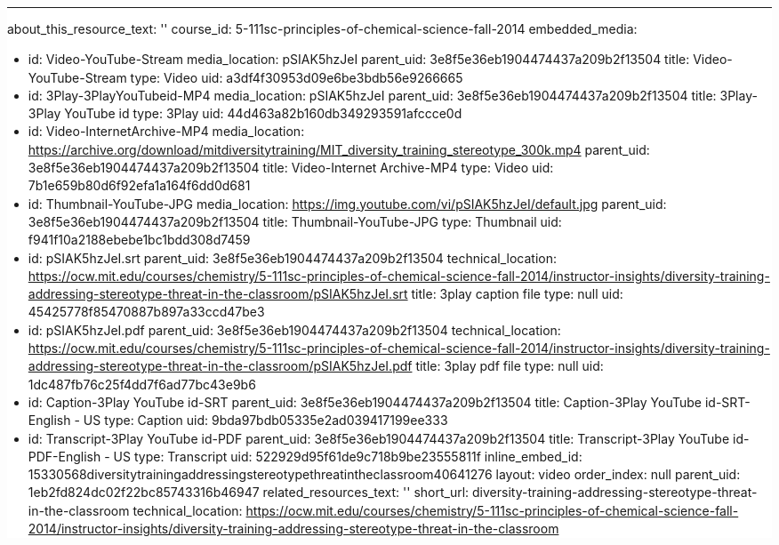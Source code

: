 ---
about_this_resource_text: ''
course_id: 5-111sc-principles-of-chemical-science-fall-2014
embedded_media:
- id: Video-YouTube-Stream
  media_location: pSIAK5hzJeI
  parent_uid: 3e8f5e36eb1904474437a209b2f13504
  title: Video-YouTube-Stream
  type: Video
  uid: a3df4f30953d09e6be3bdb56e9266665
- id: 3Play-3PlayYouTubeid-MP4
  media_location: pSIAK5hzJeI
  parent_uid: 3e8f5e36eb1904474437a209b2f13504
  title: 3Play-3Play YouTube id
  type: 3Play
  uid: 44d463a82b160db349293591afccce0d
- id: Video-InternetArchive-MP4
  media_location: https://archive.org/download/mitdiversitytraining/MIT_diversity_training_stereotype_300k.mp4
  parent_uid: 3e8f5e36eb1904474437a209b2f13504
  title: Video-Internet Archive-MP4
  type: Video
  uid: 7b1e659b80d6f92efa1a164f6dd0d681
- id: Thumbnail-YouTube-JPG
  media_location: https://img.youtube.com/vi/pSIAK5hzJeI/default.jpg
  parent_uid: 3e8f5e36eb1904474437a209b2f13504
  title: Thumbnail-YouTube-JPG
  type: Thumbnail
  uid: f941f10a2188ebebe1bc1bdd308d7459
- id: pSIAK5hzJeI.srt
  parent_uid: 3e8f5e36eb1904474437a209b2f13504
  technical_location: https://ocw.mit.edu/courses/chemistry/5-111sc-principles-of-chemical-science-fall-2014/instructor-insights/diversity-training-addressing-stereotype-threat-in-the-classroom/pSIAK5hzJeI.srt
  title: 3play caption file
  type: null
  uid: 45425778f85470887b897a33ccd47be3
- id: pSIAK5hzJeI.pdf
  parent_uid: 3e8f5e36eb1904474437a209b2f13504
  technical_location: https://ocw.mit.edu/courses/chemistry/5-111sc-principles-of-chemical-science-fall-2014/instructor-insights/diversity-training-addressing-stereotype-threat-in-the-classroom/pSIAK5hzJeI.pdf
  title: 3play pdf file
  type: null
  uid: 1dc487fb76c25f4dd7f6ad77bc43e9b6
- id: Caption-3Play YouTube id-SRT
  parent_uid: 3e8f5e36eb1904474437a209b2f13504
  title: Caption-3Play YouTube id-SRT-English - US
  type: Caption
  uid: 9bda97bdb05335e2ad039417199ee333
- id: Transcript-3Play YouTube id-PDF
  parent_uid: 3e8f5e36eb1904474437a209b2f13504
  title: Transcript-3Play YouTube id-PDF-English - US
  type: Transcript
  uid: 522929d95f61de9c718b9be23555811f
inline_embed_id: 15330568diversitytrainingaddressingstereotypethreatintheclassroom40641276
layout: video
order_index: null
parent_uid: 1eb2fd824dc02f22bc85743316b46947
related_resources_text: ''
short_url: diversity-training-addressing-stereotype-threat-in-the-classroom
technical_location: https://ocw.mit.edu/courses/chemistry/5-111sc-principles-of-chemical-science-fall-2014/instructor-insights/diversity-training-addressing-stereotype-threat-in-the-classroom